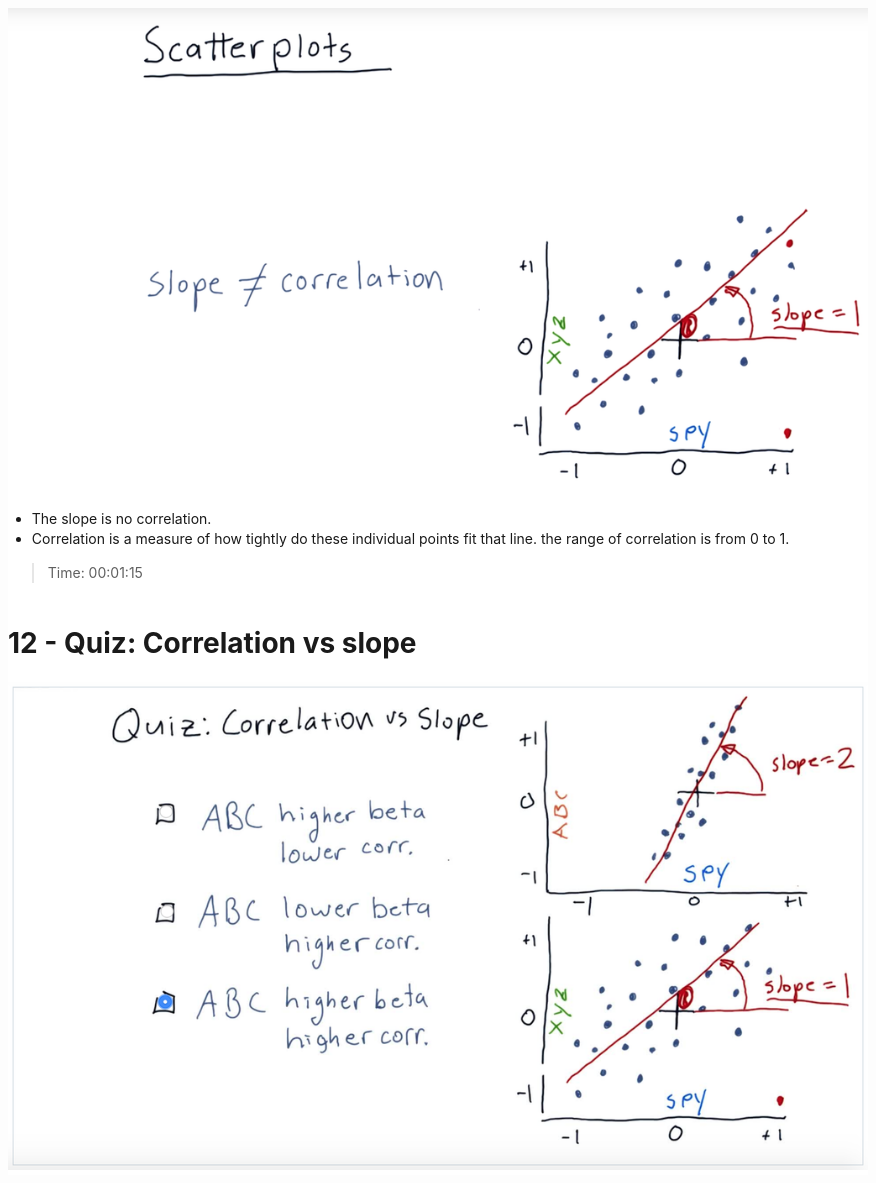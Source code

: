 ![](/assets/images/计算机科学/118382-e4fab13dcca23841.png)

* The slope is no correlation.
* Correlation is a measure of how tightly do these individual points fit that line. the range of correlation is from 0 to 1.

> Time: 00:01:15

# 12 - Quiz: Correlation vs slope
![quiz](/assets/images/计算机科学/118382-6eec18602a51c640.png)
